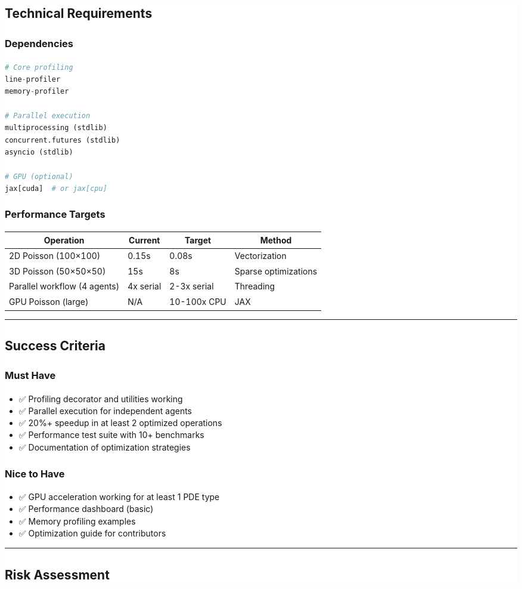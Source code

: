 ## Technical Requirements

### Dependencies
```python
# Core profiling
line-profiler
memory-profiler

# Parallel execution
multiprocessing (stdlib)
concurrent.futures (stdlib)
asyncio (stdlib)

# GPU (optional)
jax[cuda]  # or jax[cpu]
```

### Performance Targets

| Operation | Current | Target | Method |
|-----------|---------|--------|--------|
| 2D Poisson (100×100) | 0.15s | 0.08s | Vectorization |
| 3D Poisson (50×50×50) | 15s | 8s | Sparse optimizations |
| Parallel workflow (4 agents) | 4x serial | 2-3x serial | Threading |
| GPU Poisson (large) | N/A | 10-100x CPU | JAX |

---

## Success Criteria

### Must Have
- ✅ Profiling decorator and utilities working
- ✅ Parallel execution for independent agents
- ✅ 20%+ speedup in at least 2 optimized operations
- ✅ Performance test suite with 10+ benchmarks
- ✅ Documentation of optimization strategies

### Nice to Have
- ✅ GPU acceleration working for at least 1 PDE type
- ✅ Performance dashboard (basic)
- ✅ Memory profiling examples
- ✅ Optimization guide for contributors

---

## Risk Assessment

